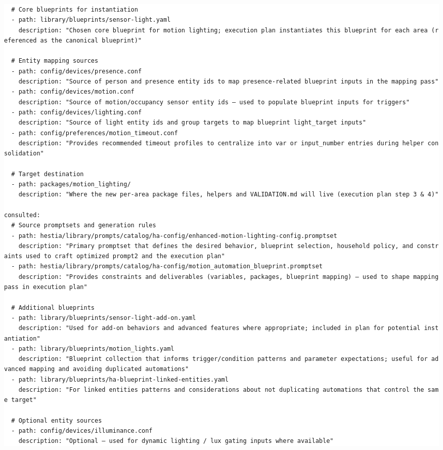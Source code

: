       # Core blueprints for instantiation
      - path: library/blueprints/sensor-light.yaml
        description: "Chosen core blueprint for motion lighting; execution plan instantiates this blueprint for each area (referenced as the canonical blueprint)"
      
      # Entity mapping sources
      - path: config/devices/presence.conf
        description: "Source of person and presence entity ids to map presence-related blueprint inputs in the mapping pass"
      - path: config/devices/motion.conf
        description: "Source of motion/occupancy sensor entity ids — used to populate blueprint inputs for triggers"
      - path: config/devices/lighting.conf
        description: "Source of light entity ids and group targets to map blueprint light_target inputs"
      - path: config/preferences/motion_timeout.conf
        description: "Provides recommended timeout profiles to centralize into var or input_number entries during helper consolidation"
      
      # Target destination
      - path: packages/motion_lighting/
        description: "Where the new per-area package files, helpers and VALIDATION.md will live (execution plan step 3 & 4)"
    
    consulted:
      # Source promptsets and generation rules
      - path: hestia/library/prompts/catalog/ha-config/enhanced-motion-lighting-config.promptset
        description: "Primary promptset that defines the desired behavior, blueprint selection, household policy, and constraints used to craft optimized prompt2 and the execution plan"
      - path: hestia/library/prompts/catalog/ha-config/motion_automation_blueprint.promptset
        description: "Provides constraints and deliverables (variables, packages, blueprint mapping) — used to shape mapping pass in execution plan"
      
      # Additional blueprints
      - path: library/blueprints/sensor-light-add-on.yaml
        description: "Used for add-on behaviors and advanced features where appropriate; included in plan for potential instantiation"
      - path: library/blueprints/motion_lights.yaml
        description: "Blueprint collection that informs trigger/condition patterns and parameter expectations; useful for advanced mapping and avoiding duplicated automations"
      - path: library/blueprints/ha-blueprint-linked-entities.yaml
        description: "For linked entities patterns and considerations about not duplicating automations that control the same target"
      
      # Optional entity sources
      - path: config/devices/illuminance.conf
        description: "Optional — used for dynamic lighting / lux gating inputs where available"
      